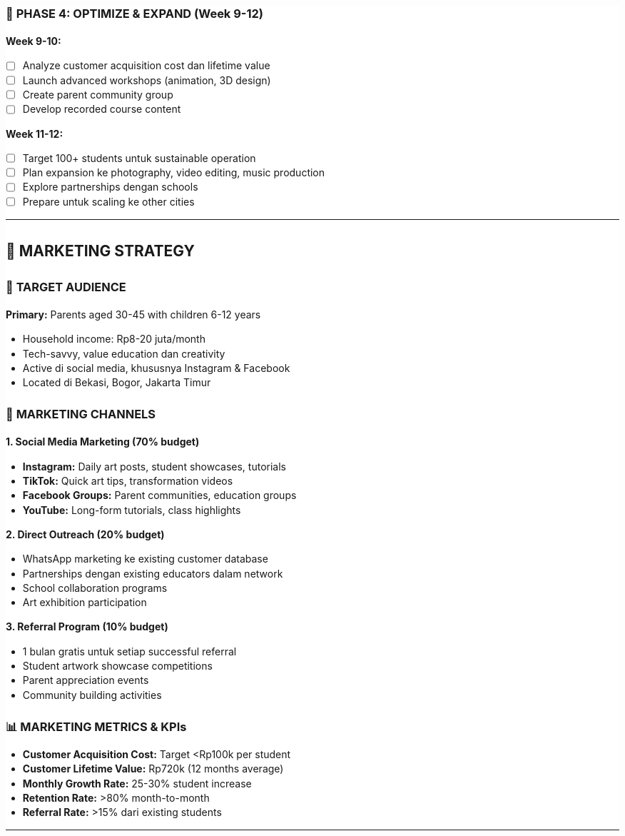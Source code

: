### 📅 **PHASE 4: OPTIMIZE & EXPAND (Week 9-12)**

**Week 9-10:**
- [ ] Analyze customer acquisition cost dan lifetime value
- [ ] Launch advanced workshops (animation, 3D design)
- [ ] Create parent community group
- [ ] Develop recorded course content

**Week 11-12:**
- [ ] Target 100+ students untuk sustainable operation
- [ ] Plan expansion ke photography, video editing, music production
- [ ] Explore partnerships dengan schools
- [ ] Prepare untuk scaling ke other cities

---

## 📢 MARKETING STRATEGY

### 🎯 **TARGET AUDIENCE**

**Primary:** Parents aged 30-45 with children 6-12 years
- Household income: Rp8-20 juta/month
- Tech-savvy, value education dan creativity
- Active di social media, khususnya Instagram & Facebook
- Located di Bekasi, Bogor, Jakarta Timur

### 📱 **MARKETING CHANNELS**

**1. Social Media Marketing (70% budget)**
- **Instagram:** Daily art posts, student showcases, tutorials
- **TikTok:** Quick art tips, transformation videos
- **Facebook Groups:** Parent communities, education groups
- **YouTube:** Long-form tutorials, class highlights

**2. Direct Outreach (20% budget)**
- WhatsApp marketing ke existing customer database
- Partnerships dengan existing educators dalam network
- School collaboration programs
- Art exhibition participation

**3. Referral Program (10% budget)**
- 1 bulan gratis untuk setiap successful referral
- Student artwork showcase competitions
- Parent appreciation events
- Community building activities

### 📊 **MARKETING METRICS & KPIs**

- **Customer Acquisition Cost:** Target <Rp100k per student
- **Customer Lifetime Value:** Rp720k (12 months average)
- **Monthly Growth Rate:** 25-30% student increase
- **Retention Rate:** >80% month-to-month
- **Referral Rate:** >15% dari existing students

---